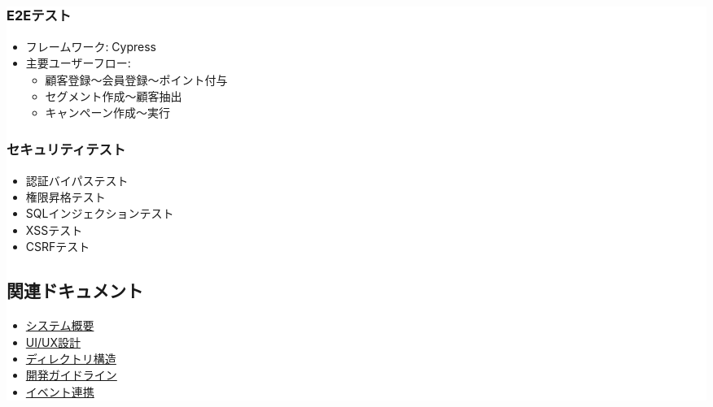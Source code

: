 ### E2Eテスト
- フレームワーク: Cypress
- 主要ユーザーフロー:
  - 顧客登録〜会員登録〜ポイント付与
  - セグメント作成〜顧客抽出
  - キャンペーン作成〜実行

### セキュリティテスト
- 認証バイパステスト
- 権限昇格テスト
- SQLインジェクションテスト
- XSSテスト
- CSRFテスト

## 関連ドキュメント
- [システム概要](./overview.md)
- [UI/UX設計](./ui-ux-design.md)
- [ディレクトリ構造](./directory-structure.md)
- [開発ガイドライン](../../development/guidelines/member-guidelines.md)
- [イベント連携](../../integration/events/member-events.md)